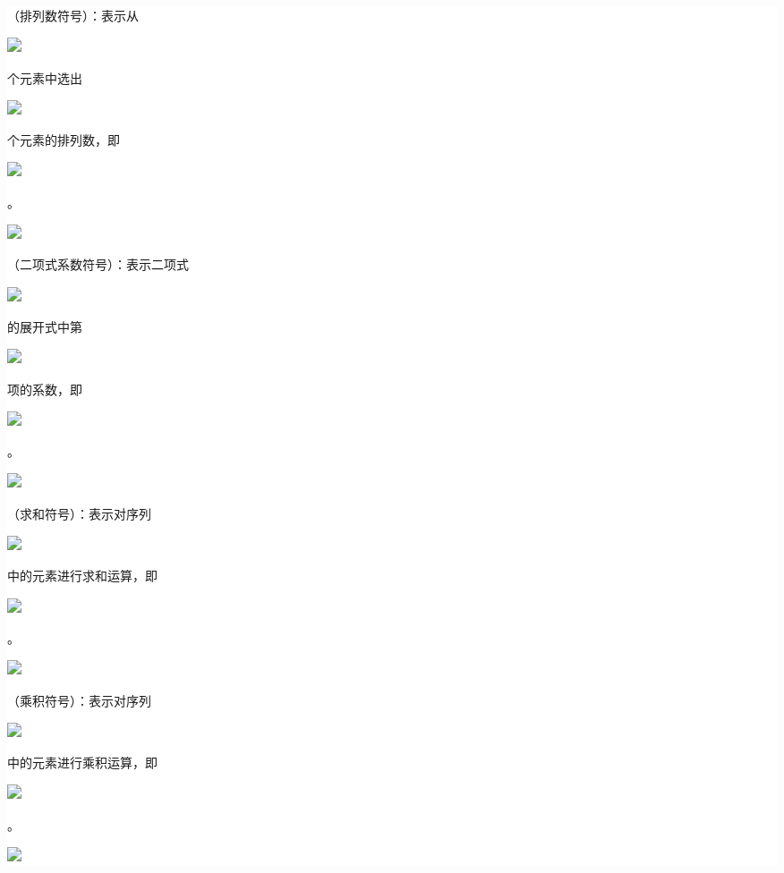 （排列数符号）：表示从

![](../../assets/image6.png)

个元素中选出

![](../../assets/image6.png)

个元素的排列数，即

![](../../assets/image1.png)

。

![](../../assets/image1.png)

（二项式系数符号）：表示二项式

![](../../assets/image2.png)

的展开式中第

![](../../assets/image2.png)

项的系数，即

![](../../assets/image3.png)

。

![](../../assets/image3.png)

（求和符号）：表示对序列

![](../../assets/image3.png)

中的元素进行求和运算，即

![](../../assets/image4.png)

。

![](../../assets/image5.png)

（乘积符号）：表示对序列

![](../../assets/image6.png)

中的元素进行乘积运算，即

![](../../assets/image6.png)

。

![](../../assets/image1.png)
